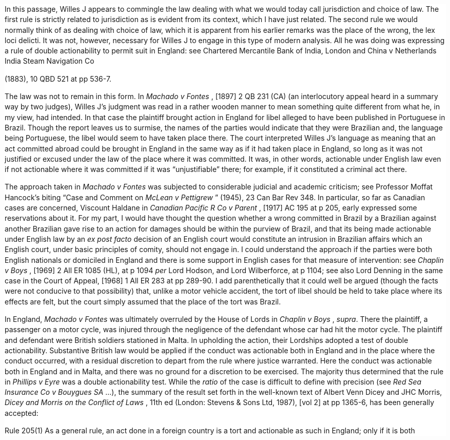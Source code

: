  In this passage, Willes J appears to commingle the law dealing with what we would today call jurisdiction and choice of law. The first rule is strictly related to jurisdiction as is evident from its context, which I have just related. The second rule we would normally think of as dealing with choice of law, which it is apparent from his earlier remarks was the place of the wrong, the lex loci delicti. It was not, however, necessary for Willes J to engage in this type of modern analysis. All he was doing was expressing a rule of double actionability to permit suit in England: see Chartered Mercantile Bank of India, London and China v Netherlands India Steam Navigation Co 


(1883), 10 QBD 521 at pp 536-7. 

The law was not to remain in this form. In _Machado v Fontes_ , [1897] 2 QB 231 (CA) (an interlocutory appeal heard in a summary way by two judges), Willes J’s judgment was read in a rather wooden manner to mean something quite different from what he, in my view, had intended. In that case the plaintiff brought action in England for libel alleged to have been published in Portuguese in Brazil. Though the report leaves us to surmise, the names of the parties would indicate that they were Brazilian and, the language being Portuguese, the libel would seem to have taken place there. The court interpreted Willes J’s language as meaning that an act committed abroad could be brought in England in the same way as if it had taken place in England, so long as it was not justified or excused under the law of the place where it was committed. It was, in other words, actionable under English law even if not actionable where it was committed if it was “unjustifiable” there; for example, if it constituted a criminal act there. 

The approach taken in _Machado v Fontes_ was subjected to considerable judicial and academic criticism; see Professor Moffat Hancock’s biting “Case and Comment on _McLean v Pettigrew_ ” (1945), 23 Can Bar Rev 348. In particular, so far as Canadian cases are concerned, Viscount Haldane in _Canadian Pacific R Co v Parent_ , [1917] AC 195 at p 205, early expressed some reservations about it. For my part, I would have thought the question whether a wrong committed in Brazil by a Brazilian against another Brazilian gave rise to an action for damages should be within the purview of Brazil, and that its being made actionable under English law by an _ex post facto_ decision of an English court would constitute an intrusion in Brazilian affairs which an English court, under basic principles of comity, should not engage in. I could understand the approach if the parties were both English nationals or domiciled in England and there is some support in English cases for that measure of intervention: see _Chaplin v Boys_ , [1969] 2 All ER 1085 (HL), at p 1094 _per_ Lord Hodson, and Lord Wilberforce, at p 1104; see also Lord Denning in the same case in the Court of Appeal, [1968] 1 All ER 283 at pp 289-90. I add parenthetically that it could well be argued (though the facts were not conducive to that possibility) that, unlike a motor vehicle accident, the tort of libel should be held to take place where its effects are felt, but the court simply assumed that the place of the tort was Brazil. 

In England, _Machado v Fontes_ was ultimately overruled by the House of Lords in _Chaplin v Boys_ , _supra_. There the plaintiff, a passenger on a motor cycle, was injured through the negligence of the defendant whose car had hit the motor cycle. The plaintiff and defendant were British soldiers stationed in Malta. In upholding the action, their Lordships adopted a test of double actionability. Substantive British law would be applied if the conduct was actionable both in England and in the place where the conduct occurred, with a residual discretion to depart from the rule where justice warranted. Here the conduct was actionable both in England and in Malta, and there was no ground for a discretion to be exercised. The majority thus determined that the rule in _Phillips v Eyre_ was a double actionability test. While the _ratio_ of the case is difficult to define with precision (see _Red Sea Insurance Co v Bouygues SA_ ...), the summary of the result set forth in the well-known text of Albert Venn Dicey and JHC Morris, _Dicey and Morris on the Conflict of Laws_ , 11th ed (London: Stevens & Sons Ltd, 1987), [vol 2] at pp 1365-6, has been generally accepted: 

 Rule 205(1) As a general rule, an act done in a foreign country is a tort and actionable as such in England; only if it is both 
